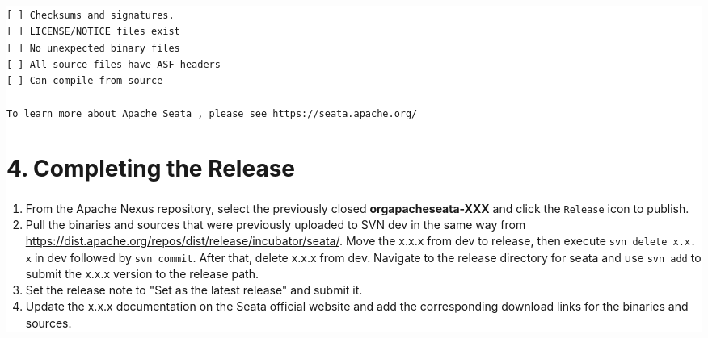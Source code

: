 ```
[ ] Checksums and signatures.
[ ] LICENSE/NOTICE files exist
[ ] No unexpected binary files
[ ] All source files have ASF headers
[ ] Can compile from source

To learn more about Apache Seata , please see https://seata.apache.org/
```



# 4. Completing the Release

1. From the Apache Nexus repository, select the previously closed **orgapacheseata-XXX** and click the `Release` icon to publish.
2. Pull the binaries and sources that were previously uploaded to SVN dev in the same way from https://dist.apache.org/repos/dist/release/incubator/seata/. Move the x.x.x from dev to release, then execute `svn delete x.x.x` in dev followed by `svn commit`. After that, delete x.x.x from dev. Navigate to the release directory for seata and use `svn add` to submit the x.x.x version to the release path.
3. Set the release note to "Set as the latest release" and submit it.
4. Update the x.x.x documentation on the Seata official website and add the corresponding download links for the binaries and sources.